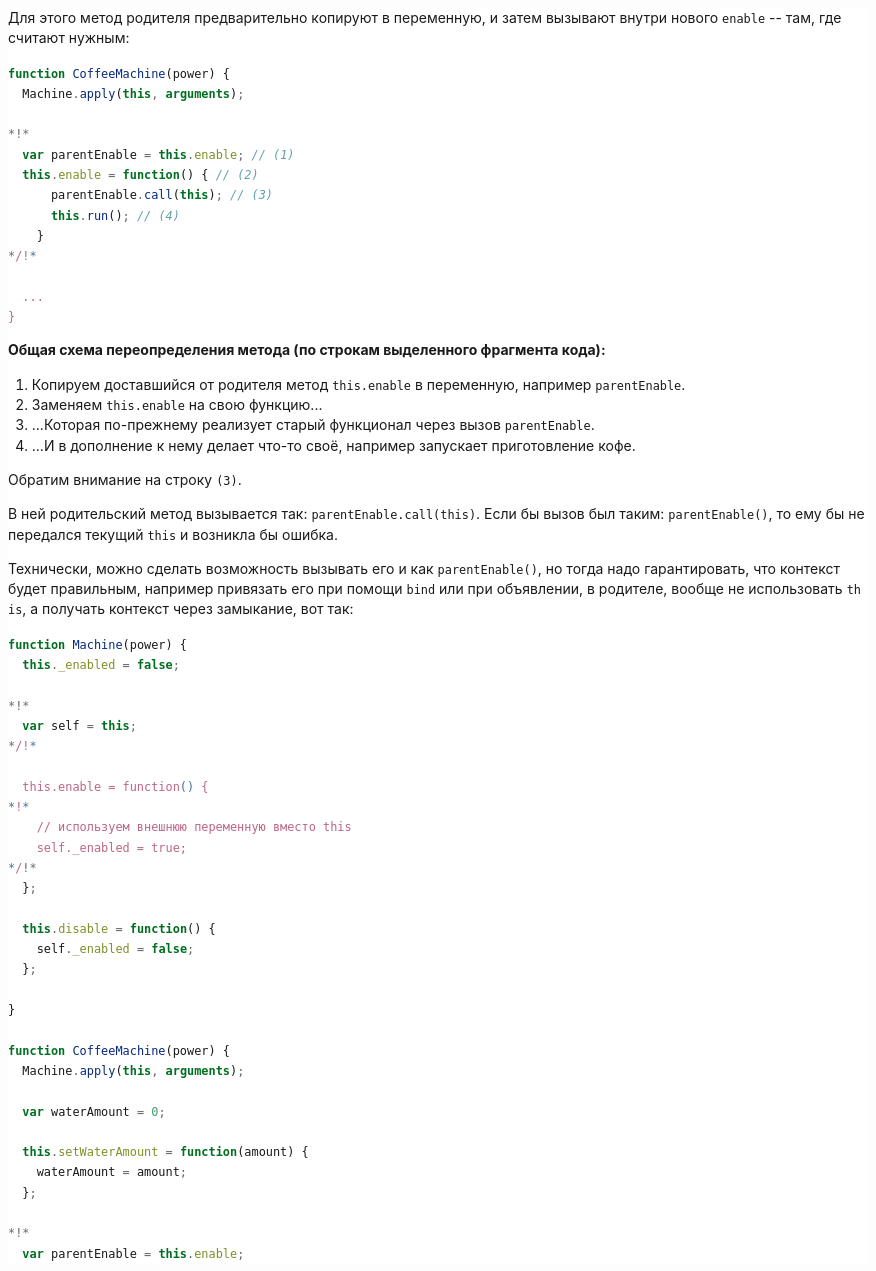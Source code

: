 Для этого метод родителя предварительно копируют в переменную, и затем вызывают внутри нового `enable` -- там, где считают нужным:

```js
function CoffeeMachine(power) {
  Machine.apply(this, arguments);

*!*
  var parentEnable = this.enable; // (1)
  this.enable = function() { // (2)
      parentEnable.call(this); // (3)
      this.run(); // (4)
    }
*/!*

  ...
}
```

**Общая схема переопределения метода (по строкам выделенного фрагмента кода):**

1. Копируем доставшийся от родителя метод `this.enable` в переменную, например `parentEnable`.
2. Заменяем `this.enable` на свою функцию...
3. ...Которая по-прежнему реализует старый функционал через вызов `parentEnable`.
4. ...И в дополнение к нему делает что-то своё, например запускает приготовление кофе.

Обратим внимание на строку `(3)`.

В ней родительский метод вызывается так: `parentEnable.call(this)`. Если бы вызов был таким: `parentEnable()`, то ему бы не передался текущий `this` и возникла бы ошибка.

Технически, можно сделать возможность вызывать его и как `parentEnable()`, но тогда надо гарантировать, что контекст будет правильным, например привязать его при помощи `bind` или при объявлении, в родителе, вообще не использовать `this`, а получать контекст через замыкание, вот так:

```js run
function Machine(power) {
  this._enabled = false;

*!*
  var self = this;
*/!*

  this.enable = function() {
*!*
    // используем внешнюю переменную вместо this
    self._enabled = true;
*/!*
  };

  this.disable = function() {
    self._enabled = false;
  };

}

function CoffeeMachine(power) {
  Machine.apply(this, arguments);

  var waterAmount = 0;

  this.setWaterAmount = function(amount) {
    waterAmount = amount;
  };

*!*
  var parentEnable = this.enable;
```